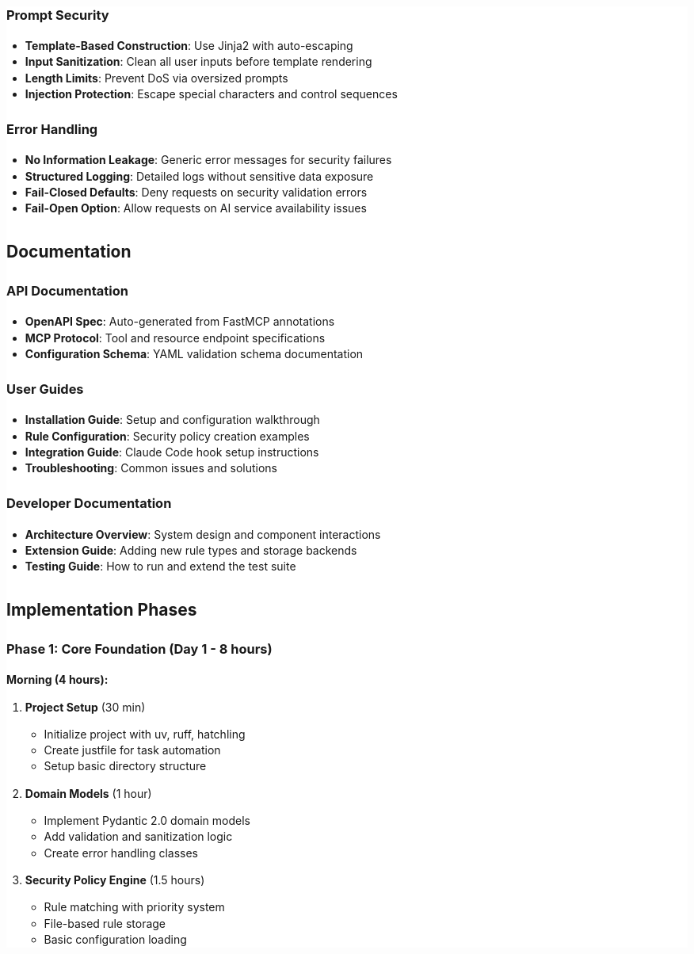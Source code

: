 ### Prompt Security  
- **Template-Based Construction**: Use Jinja2 with auto-escaping
- **Input Sanitization**: Clean all user inputs before template rendering
- **Length Limits**: Prevent DoS via oversized prompts
- **Injection Protection**: Escape special characters and control sequences

### Error Handling
- **No Information Leakage**: Generic error messages for security failures  
- **Structured Logging**: Detailed logs without sensitive data exposure
- **Fail-Closed Defaults**: Deny requests on security validation errors
- **Fail-Open Option**: Allow requests on AI service availability issues

## Documentation

### API Documentation
- **OpenAPI Spec**: Auto-generated from FastMCP annotations
- **MCP Protocol**: Tool and resource endpoint specifications
- **Configuration Schema**: YAML validation schema documentation

### User Guides  
- **Installation Guide**: Setup and configuration walkthrough
- **Rule Configuration**: Security policy creation examples
- **Integration Guide**: Claude Code hook setup instructions
- **Troubleshooting**: Common issues and solutions

### Developer Documentation
- **Architecture Overview**: System design and component interactions
- **Extension Guide**: Adding new rule types and storage backends
- **Testing Guide**: How to run and extend the test suite

## Implementation Phases

### Phase 1: Core Foundation (Day 1 - 8 hours)

**Morning (4 hours):**
1. **Project Setup** (30 min)
   - Initialize project with uv, ruff, hatchling
   - Create justfile for task automation
   - Setup basic directory structure

2. **Domain Models** (1 hour)  
   - Implement Pydantic 2.0 domain models
   - Add validation and sanitization logic
   - Create error handling classes

3. **Security Policy Engine** (1.5 hours)
   - Rule matching with priority system
   - File-based rule storage
   - Basic configuration loading
